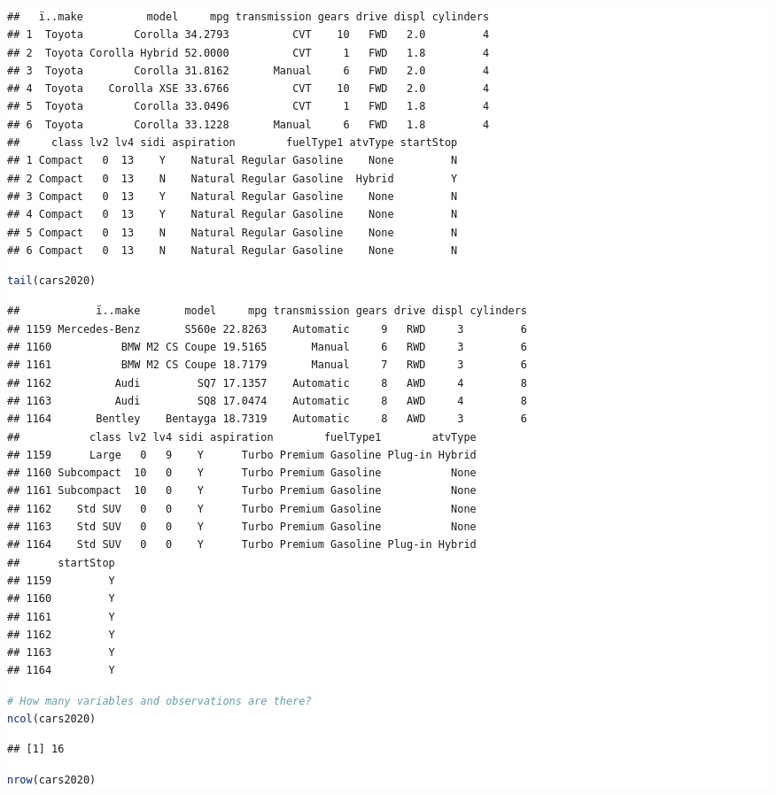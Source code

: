 ```
##   ï..make          model     mpg transmission gears drive displ cylinders
## 1  Toyota        Corolla 34.2793          CVT    10   FWD   2.0         4
## 2  Toyota Corolla Hybrid 52.0000          CVT     1   FWD   1.8         4
## 3  Toyota        Corolla 31.8162       Manual     6   FWD   2.0         4
## 4  Toyota    Corolla XSE 33.6766          CVT    10   FWD   2.0         4
## 5  Toyota        Corolla 33.0496          CVT     1   FWD   1.8         4
## 6  Toyota        Corolla 33.1228       Manual     6   FWD   1.8         4
##     class lv2 lv4 sidi aspiration        fuelType1 atvType startStop
## 1 Compact   0  13    Y    Natural Regular Gasoline    None         N
## 2 Compact   0  13    N    Natural Regular Gasoline  Hybrid         Y
## 3 Compact   0  13    Y    Natural Regular Gasoline    None         N
## 4 Compact   0  13    Y    Natural Regular Gasoline    None         N
## 5 Compact   0  13    N    Natural Regular Gasoline    None         N
## 6 Compact   0  13    N    Natural Regular Gasoline    None         N
```

```r
tail(cars2020)
```

```
##            ï..make       model     mpg transmission gears drive displ cylinders
## 1159 Mercedes-Benz       S560e 22.8263    Automatic     9   RWD     3         6
## 1160           BMW M2 CS Coupe 19.5165       Manual     6   RWD     3         6
## 1161           BMW M2 CS Coupe 18.7179       Manual     7   RWD     3         6
## 1162          Audi         SQ7 17.1357    Automatic     8   AWD     4         8
## 1163          Audi         SQ8 17.0474    Automatic     8   AWD     4         8
## 1164       Bentley    Bentayga 18.7319    Automatic     8   AWD     3         6
##           class lv2 lv4 sidi aspiration        fuelType1        atvType
## 1159      Large   0   9    Y      Turbo Premium Gasoline Plug-in Hybrid
## 1160 Subcompact  10   0    Y      Turbo Premium Gasoline           None
## 1161 Subcompact  10   0    Y      Turbo Premium Gasoline           None
## 1162    Std SUV   0   0    Y      Turbo Premium Gasoline           None
## 1163    Std SUV   0   0    Y      Turbo Premium Gasoline           None
## 1164    Std SUV   0   0    Y      Turbo Premium Gasoline Plug-in Hybrid
##      startStop
## 1159         Y
## 1160         Y
## 1161         Y
## 1162         Y
## 1163         Y
## 1164         Y
```

```r
# How many variables and observations are there?
ncol(cars2020)
```

```
## [1] 16
```

```r
nrow(cars2020)
```

